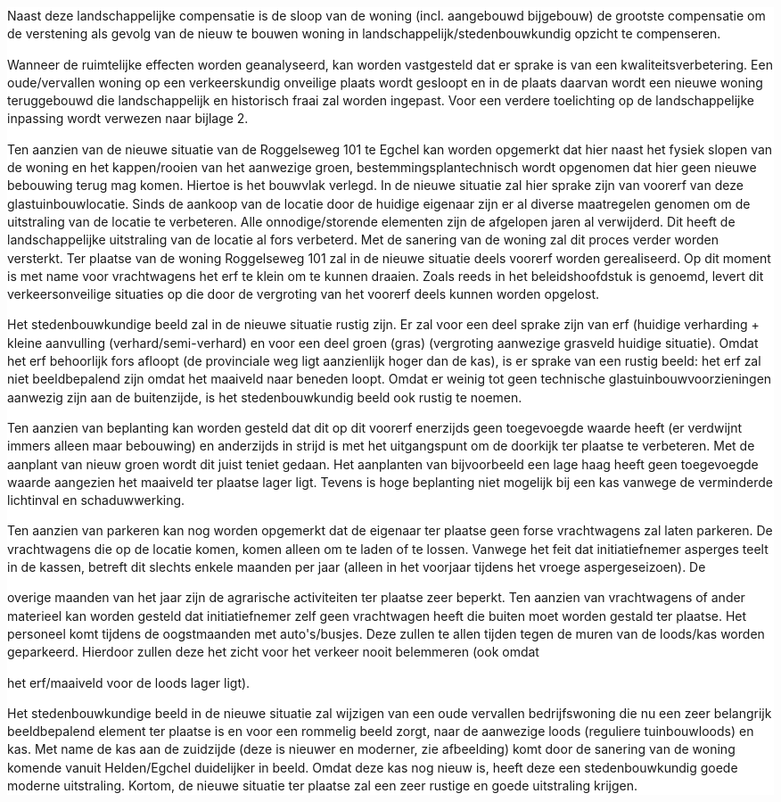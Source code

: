 Naast deze landschappelijke compensatie is de sloop van de woning (incl. aangebouwd bijgebouw) de grootste compensatie om de verstening als gevolg van de nieuw te bouwen woning in landschappelijk/stedenbouwkundig opzicht te compenseren.

Wanneer de ruimtelijke effecten worden geanalyseerd, kan worden vastgesteld dat er sprake is van een kwaliteitsverbetering. Een oude/vervallen woning op een verkeerskundig onveilige plaats wordt gesloopt en in de plaats daarvan wordt een nieuwe woning teruggebouwd die landschappelijk en historisch fraai zal worden ingepast. Voor een verdere toelichting op de landschappelijke inpassing wordt verwezen naar bijlage 2.

Ten aanzien van de nieuwe situatie van de Roggelseweg 101 te Egchel kan worden opgemerkt dat hier naast het fysiek slopen van de woning en het kappen/rooien van het aanwezige groen, bestemmingsplantechnisch wordt opgenomen dat hier geen nieuwe bebouwing terug mag komen. Hiertoe is het bouwvlak verlegd. In de nieuwe situatie zal hier sprake zijn van voorerf van deze glastuinbouwlocatie. Sinds de aankoop van de locatie door de huidige eigenaar zijn er al diverse maatregelen genomen om de uitstraling van de locatie te verbeteren. Alle onnodige/storende elementen zijn de afgelopen jaren al verwijderd. Dit heeft de landschappelijke uitstraling van de locatie al fors verbeterd. Met de sanering van de woning zal dit proces verder worden versterkt. Ter plaatse van de woning Roggelseweg 101 zal in de nieuwe situatie deels voorerf worden gerealiseerd. Op dit moment is met name voor vrachtwagens het erf te klein om te kunnen draaien. Zoals reeds in het beleidshoofdstuk is genoemd, levert dit verkeersonveilige situaties op die door de vergroting van het voorerf deels kunnen worden opgelost.

Het stedenbouwkundige beeld zal in de nieuwe situatie rustig zijn. Er zal voor een deel sprake zijn van erf (huidige verharding + kleine aanvulling (verhard/semi-verhard) en voor een deel groen (gras) (vergroting aanwezige grasveld huidige situatie). Omdat het erf behoorlijk fors afloopt (de provinciale weg ligt aanzienlijk hoger dan de kas), is er sprake van een rustig beeld: het erf zal niet beeldbepalend zijn omdat het maaiveld naar beneden loopt. Omdat er weinig tot geen technische glastuinbouwvoorzieningen aanwezig zijn aan de buitenzijde, is het stedenbouwkundig beeld ook rustig te noemen.

Ten aanzien van beplanting kan worden gesteld dat dit op dit voorerf enerzijds geen toegevoegde waarde heeft (er verdwijnt immers alleen maar bebouwing) en anderzijds in strijd is met het uitgangspunt om de doorkijk ter plaatse te verbeteren. Met de aanplant van nieuw groen wordt dit juist teniet gedaan. Het aanplanten van bijvoorbeeld een lage haag heeft geen toegevoegde waarde aangezien het maaiveld ter plaatse lager ligt. Tevens is hoge beplanting niet mogelijk bij een kas vanwege de verminderde lichtinval en schaduwwerking.

Ten aanzien van parkeren kan nog worden opgemerkt dat de eigenaar ter plaatse geen forse vrachtwagens zal laten parkeren. De vrachtwagens die op de locatie komen, komen alleen om te laden of te lossen. Vanwege het feit dat initiatiefnemer asperges teelt in de kassen, betreft dit slechts enkele maanden per jaar (alleen in het voorjaar tijdens het vroege aspergeseizoen). De

overige maanden van het jaar zijn de agrarische activiteiten ter plaatse zeer beperkt. Ten aanzien van vrachtwagens of ander materieel kan worden gesteld dat initiatiefnemer zelf geen vrachtwagen heeft die buiten moet worden gestald ter plaatse. Het personeel komt tijdens de oogstmaanden met auto's/busjes. Deze zullen te allen tijden tegen de muren van de loods/kas worden geparkeerd. Hierdoor zullen deze het zicht voor het verkeer nooit belemmeren (ook omdat

het erf/maaiveld voor de loods lager ligt).

Het stedenbouwkundige beeld in de nieuwe situatie zal wijzigen van een oude vervallen bedrijfswoning die nu een zeer belangrijk beeldbepalend element ter plaatse is en voor een rommelig beeld zorgt, naar de aanwezige loods (reguliere tuinbouwloods) en kas. Met name de kas aan de zuidzijde (deze is nieuwer en moderner, zie afbeelding) komt door de sanering van de woning komende vanuit Helden/Egchel duidelijker in beeld. Omdat deze kas nog nieuw is, heeft deze een stedenbouwkundig goede moderne uitstraling. Kortom, de nieuwe situatie ter plaatse zal een zeer rustige en goede uitstraling krijgen.
